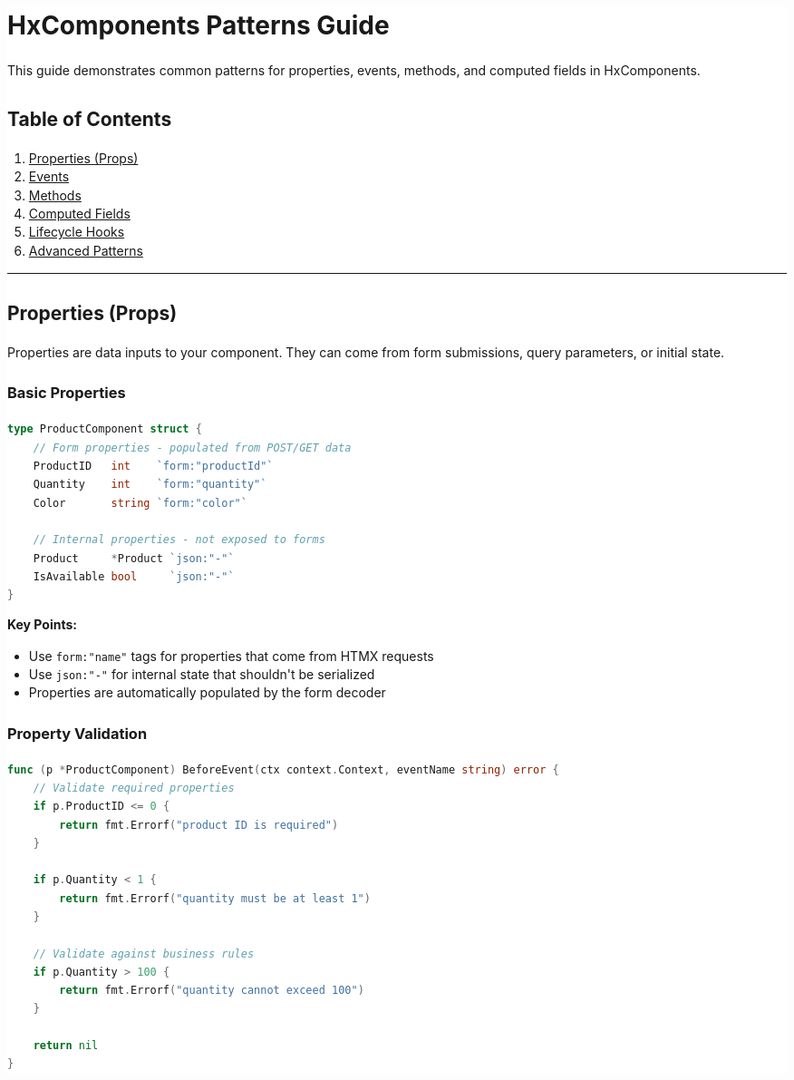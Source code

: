# HxComponents Patterns Guide

This guide demonstrates common patterns for properties, events, methods, and computed fields in HxComponents.

## Table of Contents

1. [Properties (Props)](#properties-props)
2. [Events](#events)
3. [Methods](#methods)
4. [Computed Fields](#computed-fields)
5. [Lifecycle Hooks](#lifecycle-hooks)
6. [Advanced Patterns](#advanced-patterns)

---

## Properties (Props)

Properties are data inputs to your component. They can come from form submissions, query parameters, or initial state.

### Basic Properties

```go
type ProductComponent struct {
	// Form properties - populated from POST/GET data
	ProductID   int    `form:"productId"`
	Quantity    int    `form:"quantity"`
	Color       string `form:"color"`

	// Internal properties - not exposed to forms
	Product     *Product `json:"-"`
	IsAvailable bool     `json:"-"`
}
```

**Key Points:**
- Use `form:"name"` tags for properties that come from HTMX requests
- Use `json:"-"` for internal state that shouldn't be serialized
- Properties are automatically populated by the form decoder

### Property Validation

```go
func (p *ProductComponent) BeforeEvent(ctx context.Context, eventName string) error {
	// Validate required properties
	if p.ProductID <= 0 {
		return fmt.Errorf("product ID is required")
	}

	if p.Quantity < 1 {
		return fmt.Errorf("quantity must be at least 1")
	}

	// Validate against business rules
	if p.Quantity > 100 {
		return fmt.Errorf("quantity cannot exceed 100")
	}

	return nil
}
```
